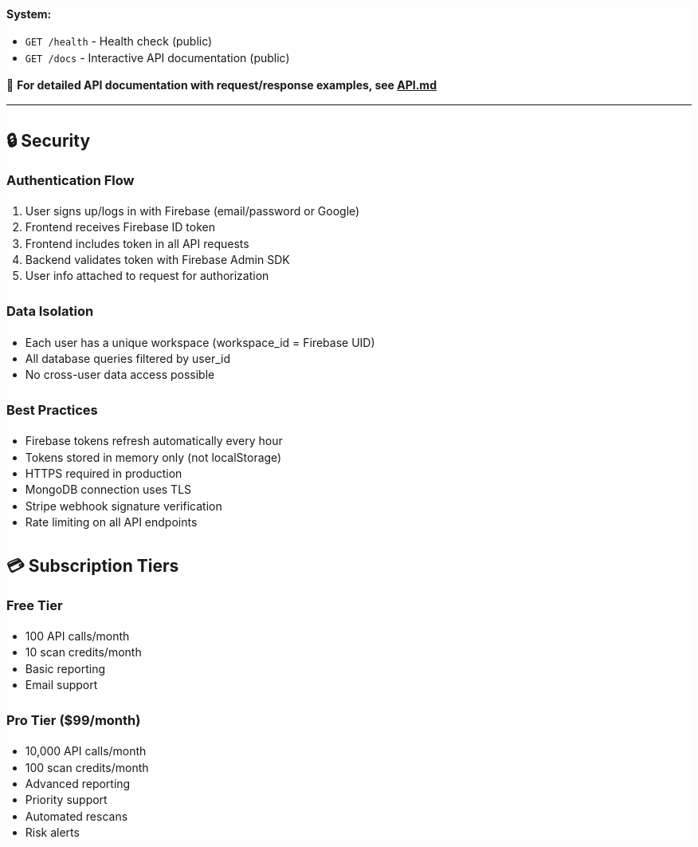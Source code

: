 **System:**

- `GET /health` - Health check (public)
- `GET /docs` - Interactive API documentation (public)

📖 **For detailed API documentation with request/response examples, see [API.md](./API.md)**

---

## 🔒 Security

### Authentication Flow

1. User signs up/logs in with Firebase (email/password or Google)
2. Frontend receives Firebase ID token
3. Frontend includes token in all API requests
4. Backend validates token with Firebase Admin SDK
5. User info attached to request for authorization

### Data Isolation

- Each user has a unique workspace (workspace_id = Firebase UID)
- All database queries filtered by user_id
- No cross-user data access possible

### Best Practices

- Firebase tokens refresh automatically every hour
- Tokens stored in memory only (not localStorage)
- HTTPS required in production
- MongoDB connection uses TLS
- Stripe webhook signature verification
- Rate limiting on all API endpoints

## 💳 Subscription Tiers

### Free Tier

- 100 API calls/month
- 10 scan credits/month
- Basic reporting
- Email support

### Pro Tier ($99/month)

- 10,000 API calls/month
- 100 scan credits/month
- Advanced reporting
- Priority support
- Automated rescans
- Risk alerts
